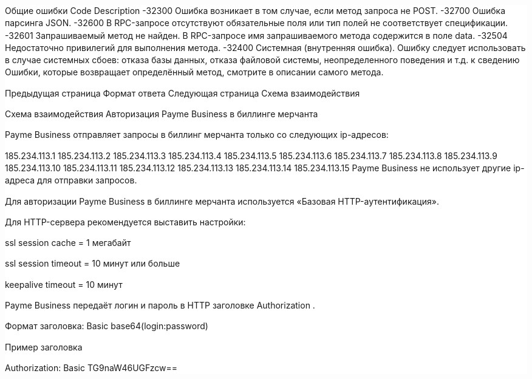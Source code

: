 Общие ошибки
Code	Description
-32300	Ошибка возникает в том случае, если метод запроса не POST.
-32700	Ошибка парсинга JSON.
-32600	В RPC-запросе отсутствуют обязательные поля или тип полей не соответствует спецификации.
-32601	Запрашиваемый метод не найден. В RPC-запросе имя запрашиваемого метода содержится в поле data.
-32504	Недостаточно привилегий для выполнения метода.
-32400	Системная (внутренняя ошибка). Ошибку следует использовать в случае системных сбоев: отказа базы данных, отказа файловой системы, неопределенного поведения и т.д.
к сведению
Ошибки, которые возвращает определённый метод, смотрите в описании самого метода.

Предыдущая страница
Формат ответа
Следующая страница
Схема взаимодействия

Схема взаимодействия
Авторизация Payme Business в биллинге мерчанта

Payme Business отправляет запросы в биллинг мерчанта только со следующих ip-адресов:

185.234.113.1
185.234.113.2
185.234.113.3
185.234.113.4
185.234.113.5
185.234.113.6
185.234.113.7
185.234.113.8
185.234.113.9
185.234.113.10
185.234.113.11
185.234.113.12
185.234.113.13
185.234.113.14
185.234.113.15
Payme Business не использует другие ip-адреса для отправки запросов.

Для авторизации Payme Business в биллинге мерчанта используется «Базовая HTTP-аутентификация».

Для HTTP-сервера рекомендуется выставить настройки:

ssl session cache = 1 мегабайт

ssl session timeout = 10 минут или больше

keepalive timeout = 10 минут

Payme Business передаёт логин и пароль в HTTP заголовке Authorization .

Формат заголовка: Basic base64(login:password)

Пример заголовка

Authorization: Basic TG9naW46UGFzcw==
